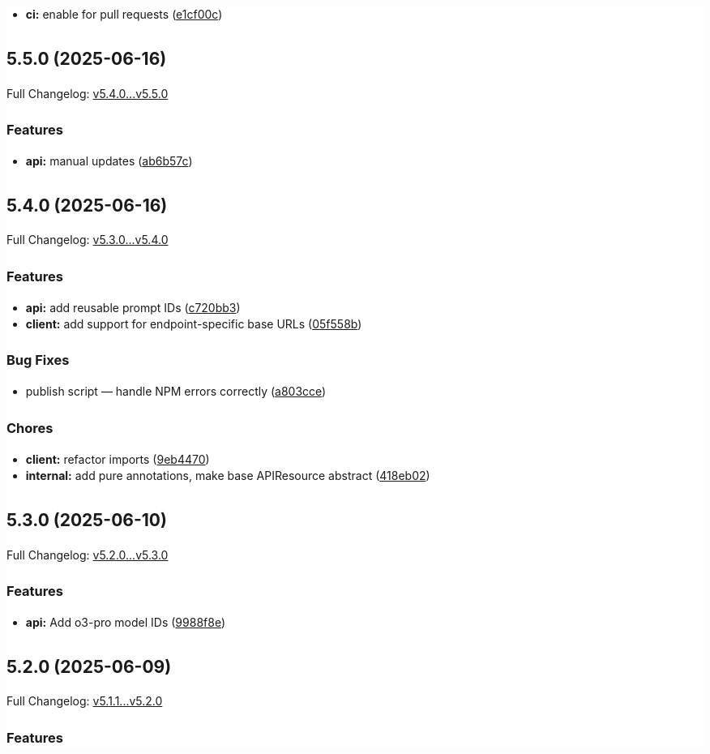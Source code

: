 * **ci:** enable for pull requests ([e1cf00c](https://github.com/openai/openai-node/commit/e1cf00cf2a2ce832d759f3253f10826d3c16338e))

## 5.5.0 (2025-06-16)

Full Changelog: [v5.4.0...v5.5.0](https://github.com/openai/openai-node/compare/v5.4.0...v5.5.0)

### Features

* **api:** manual updates ([ab6b57c](https://github.com/openai/openai-node/commit/ab6b57c241dc7c57e411fae572842da801e9828b))

## 5.4.0 (2025-06-16)

Full Changelog: [v5.3.0...v5.4.0](https://github.com/openai/openai-node/compare/v5.3.0...v5.4.0)

### Features

* **api:** add reusable prompt IDs ([c720bb3](https://github.com/openai/openai-node/commit/c720bb3fb909cdef1cc679df38357f046d3d2756))
* **client:** add support for endpoint-specific base URLs ([05f558b](https://github.com/openai/openai-node/commit/05f558bcdd362ae56000fe515a24593363d59e83))


### Bug Fixes

* publish script — handle NPM errors correctly ([a803cce](https://github.com/openai/openai-node/commit/a803cce6d44116eaba34f2bd7cb0f5d8f5c72be8))


### Chores

* **client:** refactor imports ([9eb4470](https://github.com/openai/openai-node/commit/9eb44703432d7e22290564013f8e1798c82918a3))
* **internal:** add pure annotations, make base APIResource abstract ([418eb02](https://github.com/openai/openai-node/commit/418eb02e3ebe3ef58d851405f9eb5cae275194b4))

## 5.3.0 (2025-06-10)

Full Changelog: [v5.2.0...v5.3.0](https://github.com/openai/openai-node/compare/v5.2.0...v5.3.0)

### Features

* **api:** Add o3-pro model IDs ([9988f8e](https://github.com/openai/openai-node/commit/9988f8ea50a370abfc03bc97882d1ddd83837217))

## 5.2.0 (2025-06-09)

Full Changelog: [v5.1.1...v5.2.0](https://github.com/openai/openai-node/compare/v5.1.1...v5.2.0)

### Features
